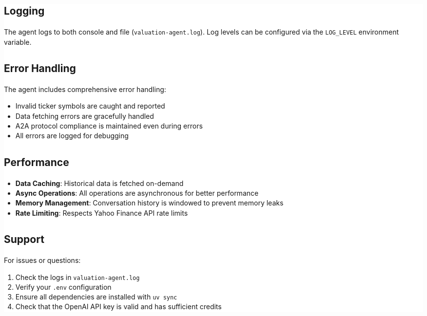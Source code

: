 ## Logging

The agent logs to both console and file (`valuation-agent.log`). Log levels can be configured via the `LOG_LEVEL` environment variable.

## Error Handling

The agent includes comprehensive error handling:
- Invalid ticker symbols are caught and reported
- Data fetching errors are gracefully handled
- A2A protocol compliance is maintained even during errors
- All errors are logged for debugging

## Performance

- **Data Caching**: Historical data is fetched on-demand
- **Async Operations**: All operations are asynchronous for better performance
- **Memory Management**: Conversation history is windowed to prevent memory leaks
- **Rate Limiting**: Respects Yahoo Finance API rate limits

## Support

For issues or questions:
1. Check the logs in `valuation-agent.log`
2. Verify your `.env` configuration
3. Ensure all dependencies are installed with `uv sync`
4. Check that the OpenAI API key is valid and has sufficient credits